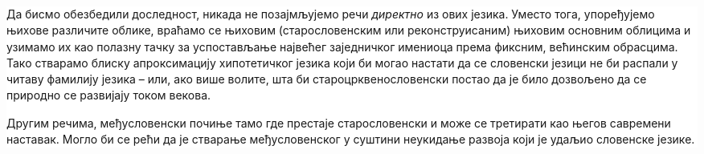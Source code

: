 Да бисмо обезбедили доследност, никада не позајмљујемо речи _директно_ из ових језика. Уместо тога, упоређујемо њихове различите облике, враћамо се њиховим (старословенским или реконструисаним) њиховим основним облицима и узимамо их као полазну тачку за успостављање највећег заједничког имениоца према фиксним, већинским обрасцима. Тако стварамо блиску апроксимацију хипотетичког језика који би могао настати да се словенски језици не би распали у читаву фамилију језика – или, ако више волите, шта би староцрквенословенски постао да је било дозвољено да се природно се развијају током векова.

Другим речима, међусловенски почиње тамо где престаје старословенски и може се третирати као његов савремени наставак. Могло би се рећи да је стварање међусловенског у суштини неукидање развоја који је удаљио словенске језике.

[Неословенски]: http://www.neoslavonic.org

[словенски]: http://steen.free.fr/interslavic/grammar.html#simple_grammar

[сицилиано/клавиатури]: http://tyflonet.com/siciliano/klaviatury

[`ЈЦУКЕН`]: https://bit.ly/2NSMxdC

[`ЉЊЕРТЗ`]: https://bit.ly/37frqto

[`ИВЕРТ']: https://bit.ly/2XwwTbb

[`ХЕРТИ`]: https://bit.ly/2prMdcr

[транслитератор]: http://steen.free.fr/interslavic/transliterator.html

[проширени транслитератор]: http://steen.free.fr/interslavic/transliterator_extended.html

[речници]: http://steen.free.fr/interslavic/slovniky.html

[Међусловенски сабор]: http://facebook.com/groups/1933305396885265

[1]: ../grammar/index.md

[2]: ../orthography.md#etymological-alphabet

